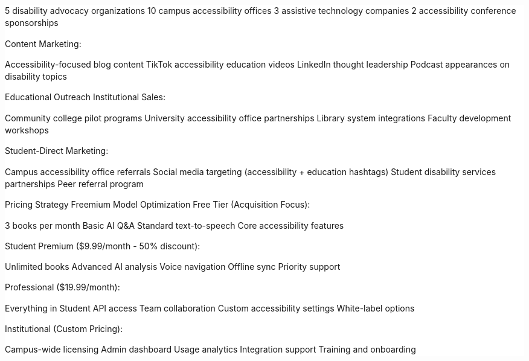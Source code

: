 5 disability advocacy organizations
10 campus accessibility offices
3 assistive technology companies
2 accessibility conference sponsorships

Content Marketing:

Accessibility-focused blog content
TikTok accessibility education videos
LinkedIn thought leadership
Podcast appearances on disability topics

Educational Outreach
Institutional Sales:

Community college pilot programs
University accessibility office partnerships
Library system integrations
Faculty development workshops

Student-Direct Marketing:

Campus accessibility office referrals
Social media targeting (accessibility + education hashtags)
Student disability services partnerships
Peer referral program

Pricing Strategy
Freemium Model Optimization
Free Tier (Acquisition Focus):

3 books per month
Basic AI Q&A
Standard text-to-speech
Core accessibility features

Student Premium ($9.99/month - 50% discount):

Unlimited books
Advanced AI analysis
Voice navigation
Offline sync
Priority support

Professional ($19.99/month):

Everything in Student
API access
Team collaboration
Custom accessibility settings
White-label options

Institutional (Custom Pricing):

Campus-wide licensing
Admin dashboard
Usage analytics
Integration support
Training and onboarding
